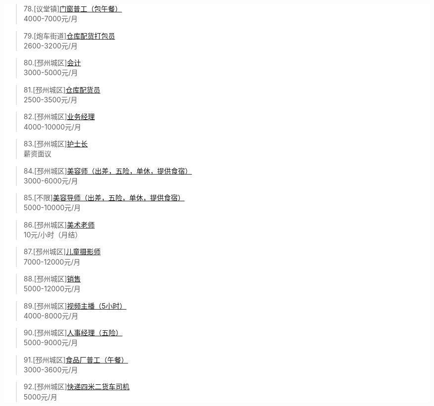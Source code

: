 >78.[议堂镇][门窗普工（包午餐）](https://www.pizhouzhipin.com/job/41021)<br>
>4000-7000元/月

>79.[炮车街道][仓库配货打包员](https://www.pizhouzhipin.com/job/41123)<br>
>2600-3200元/月

>80.[邳州城区][会计](https://www.pizhouzhipin.com/job/41470)<br>
>3000-5000元/月

>81.[邳州城区][仓库配货员](https://www.pizhouzhipin.com/job/41165)<br>
>2500-3500元/月

>82.[邳州城区][业务经理](https://www.pizhouzhipin.com/job/40525)<br>
>4000-10000元/月

>83.[邳州城区][护士长](https://www.pizhouzhipin.com/job/40630)<br>
>薪资面议

>84.[邳州城区][美容师（出差，五险，单休，提供食宿）](https://www.pizhouzhipin.com/job/40330)<br>
>3000-6000元/月

>85.[不限][美容导师（出差，五险，单休，提供食宿）](https://www.pizhouzhipin.com/job/25982)<br>
>5000-10000元/月

>86.[邳州城区][美术老师](https://www.pizhouzhipin.com/job/41329)<br>
>10元/小时（月结）

>87.[邳州城区][儿童摄影师](https://www.pizhouzhipin.com/job/41318)<br>
>7000-12000元/月

>88.[邳州城区][销售](https://www.pizhouzhipin.com/job/33924)<br>
>5000-12000元/月

>89.[邳州城区][视频主播（5小时）](https://www.pizhouzhipin.com/job/35147)<br>
>4000-8000元/月

>90.[邳州城区][人事经理（五险）](https://www.pizhouzhipin.com/job/41674)<br>
>5000-9000元/月

>91.[邳州城区][食品厂普工（午餐）](https://www.pizhouzhipin.com/job/40290)<br>
>3000-3600元/月

>92.[邳州城区][快递四米二货车司机](https://www.pizhouzhipin.com/job/41239)<br>
>5000元/月

